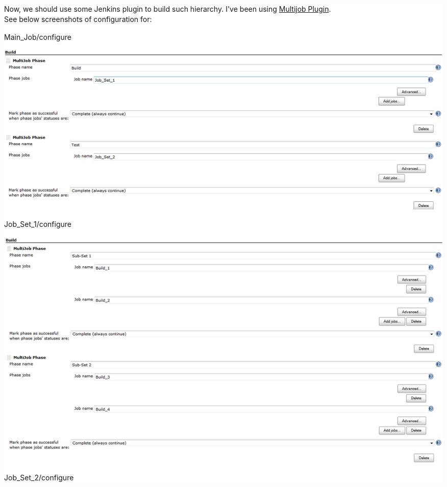 Now, we should use some Jenkins plugin to build such hierarchy. I've been using [Multijob Plugin](https://wiki.jenkins-ci.org/display/JENKINS/Multijob+Plugin).  
See below screenshots of configuration for:

Main\_Job/configure

![](2013-01-26-jenkins-hierarchical-jobs-and-jobs/clip2.png)

Job\_Set\_1/configure 

![](2013-01-26-jenkins-hierarchical-jobs-and-jobs/clip3.png)

Job\_Set\_2/configure 
